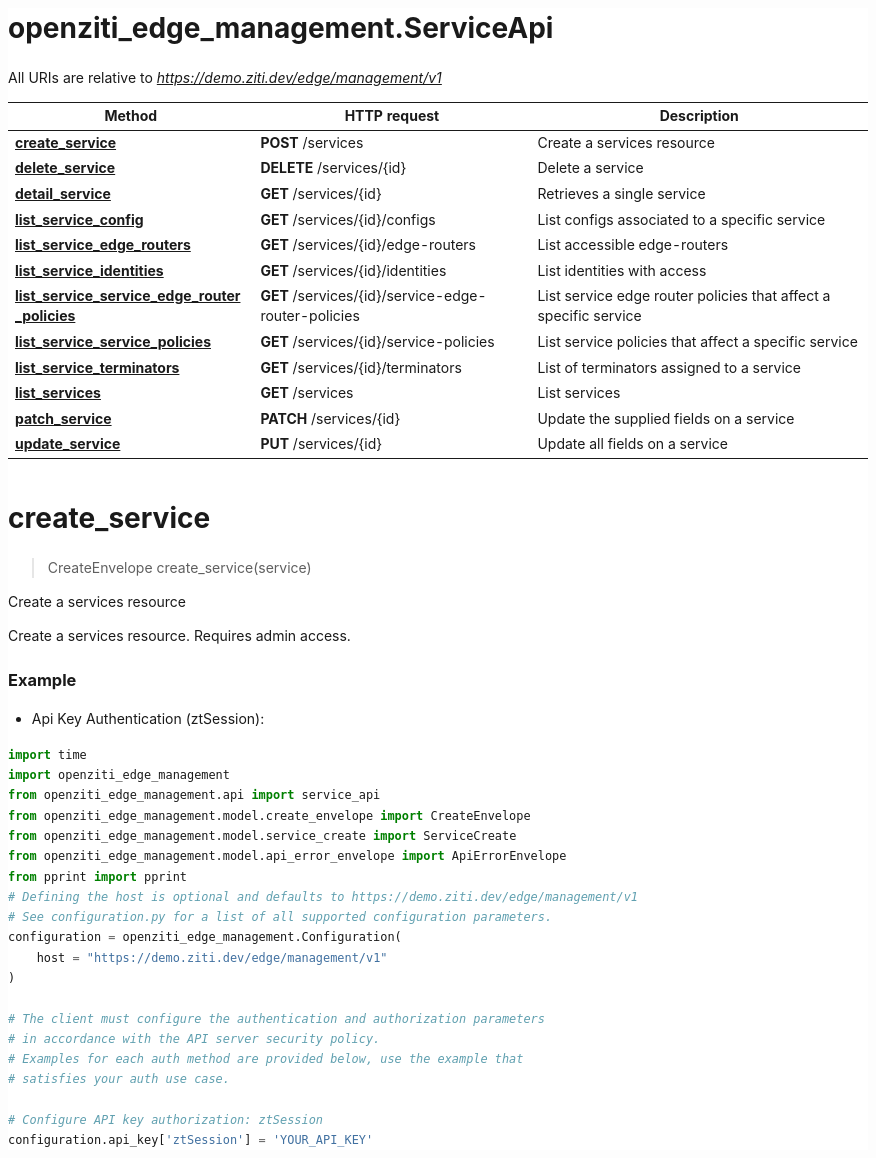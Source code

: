 # openziti_edge_management.ServiceApi

All URIs are relative to *https://demo.ziti.dev/edge/management/v1*

Method | HTTP request | Description
------------- | ------------- | -------------
[**create_service**](ServiceApi.md#create_service) | **POST** /services | Create a services resource
[**delete_service**](ServiceApi.md#delete_service) | **DELETE** /services/{id} | Delete a service
[**detail_service**](ServiceApi.md#detail_service) | **GET** /services/{id} | Retrieves a single service
[**list_service_config**](ServiceApi.md#list_service_config) | **GET** /services/{id}/configs | List configs associated to a specific service
[**list_service_edge_routers**](ServiceApi.md#list_service_edge_routers) | **GET** /services/{id}/edge-routers | List accessible edge-routers
[**list_service_identities**](ServiceApi.md#list_service_identities) | **GET** /services/{id}/identities | List identities with access
[**list_service_service_edge_router_policies**](ServiceApi.md#list_service_service_edge_router_policies) | **GET** /services/{id}/service-edge-router-policies | List service edge router policies that affect a specific service
[**list_service_service_policies**](ServiceApi.md#list_service_service_policies) | **GET** /services/{id}/service-policies | List service policies that affect a specific service
[**list_service_terminators**](ServiceApi.md#list_service_terminators) | **GET** /services/{id}/terminators | List of terminators assigned to a service
[**list_services**](ServiceApi.md#list_services) | **GET** /services | List services
[**patch_service**](ServiceApi.md#patch_service) | **PATCH** /services/{id} | Update the supplied fields on a service
[**update_service**](ServiceApi.md#update_service) | **PUT** /services/{id} | Update all fields on a service


# **create_service**
> CreateEnvelope create_service(service)

Create a services resource

Create a services resource. Requires admin access.

### Example

* Api Key Authentication (ztSession):

```python
import time
import openziti_edge_management
from openziti_edge_management.api import service_api
from openziti_edge_management.model.create_envelope import CreateEnvelope
from openziti_edge_management.model.service_create import ServiceCreate
from openziti_edge_management.model.api_error_envelope import ApiErrorEnvelope
from pprint import pprint
# Defining the host is optional and defaults to https://demo.ziti.dev/edge/management/v1
# See configuration.py for a list of all supported configuration parameters.
configuration = openziti_edge_management.Configuration(
    host = "https://demo.ziti.dev/edge/management/v1"
)

# The client must configure the authentication and authorization parameters
# in accordance with the API server security policy.
# Examples for each auth method are provided below, use the example that
# satisfies your auth use case.

# Configure API key authorization: ztSession
configuration.api_key['ztSession'] = 'YOUR_API_KEY'

```